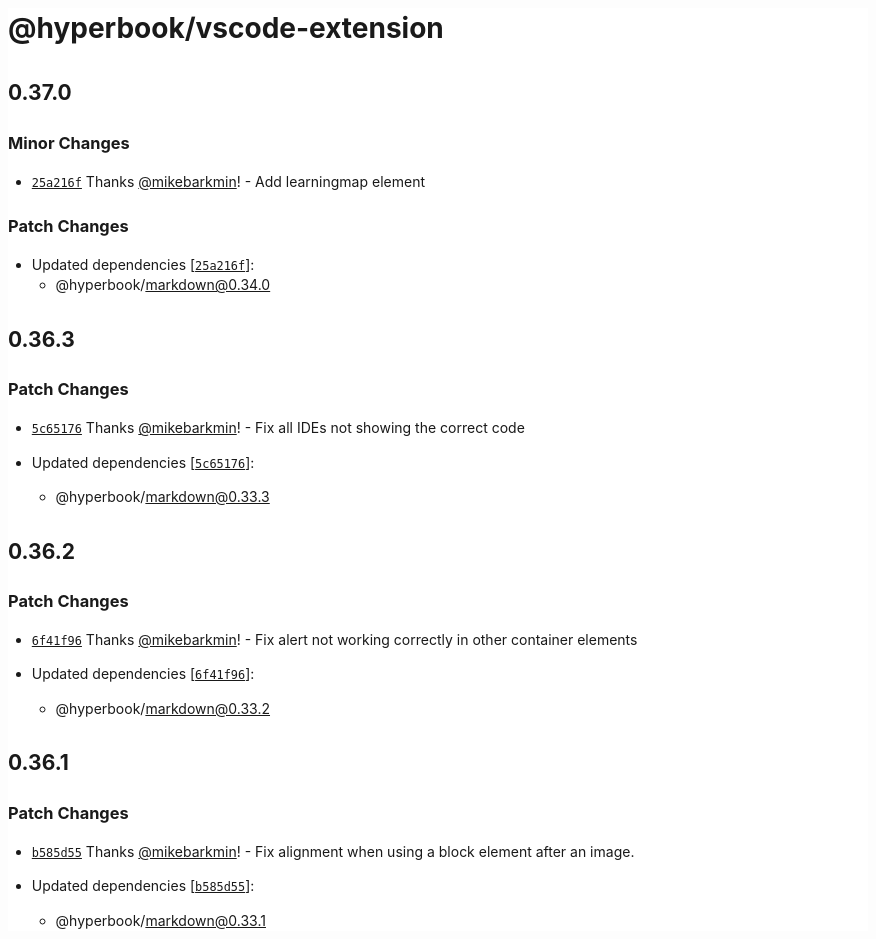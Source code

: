 # @hyperbook/vscode-extension

## 0.37.0

### Minor Changes

- [`25a216f`](https://github.com/openpatch/hyperbook/commit/25a216f4f3d4b63f2c1db89880e7e0ee29d84da8) Thanks [@mikebarkmin](https://github.com/mikebarkmin)! - Add learningmap element

### Patch Changes

- Updated dependencies [[`25a216f`](https://github.com/openpatch/hyperbook/commit/25a216f4f3d4b63f2c1db89880e7e0ee29d84da8)]:
  - @hyperbook/markdown@0.34.0

## 0.36.3

### Patch Changes

- [`5c65176`](https://github.com/openpatch/hyperbook/commit/5c65176472e27865696574ec398d5480899b96df) Thanks [@mikebarkmin](https://github.com/mikebarkmin)! - Fix all IDEs not showing the correct code

- Updated dependencies [[`5c65176`](https://github.com/openpatch/hyperbook/commit/5c65176472e27865696574ec398d5480899b96df)]:
  - @hyperbook/markdown@0.33.3

## 0.36.2

### Patch Changes

- [`6f41f96`](https://github.com/openpatch/hyperbook/commit/6f41f963ad592c2aa45e122a7c4fd89c3f596a75) Thanks [@mikebarkmin](https://github.com/mikebarkmin)! - Fix alert not working correctly in other container elements

- Updated dependencies [[`6f41f96`](https://github.com/openpatch/hyperbook/commit/6f41f963ad592c2aa45e122a7c4fd89c3f596a75)]:
  - @hyperbook/markdown@0.33.2

## 0.36.1

### Patch Changes

- [`b585d55`](https://github.com/openpatch/hyperbook/commit/b585d55638e4efb97ef71def8619dd8fd979845d) Thanks [@mikebarkmin](https://github.com/mikebarkmin)! - Fix alignment when using a block element after an image.

- Updated dependencies [[`b585d55`](https://github.com/openpatch/hyperbook/commit/b585d55638e4efb97ef71def8619dd8fd979845d)]:
  - @hyperbook/markdown@0.33.1
